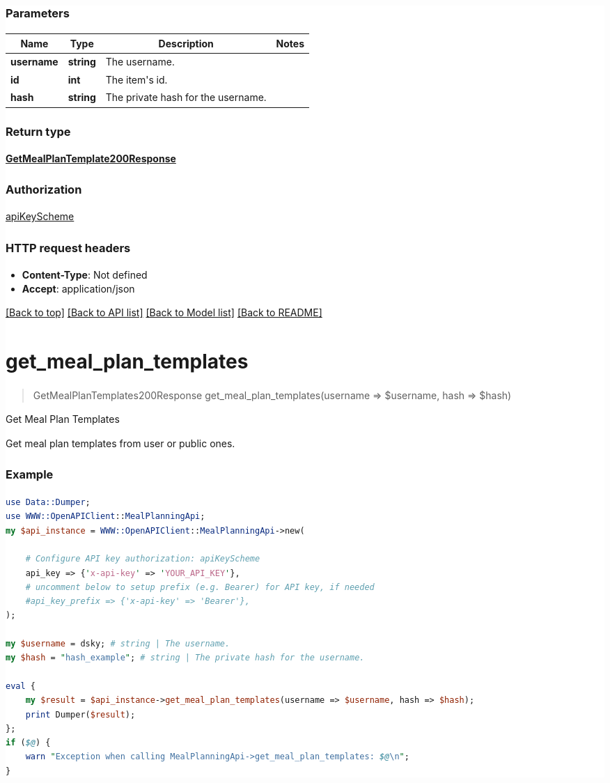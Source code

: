 ### Parameters

Name | Type | Description  | Notes
------------- | ------------- | ------------- | -------------
 **username** | **string**| The username. | 
 **id** | **int**| The item&#39;s id. | 
 **hash** | **string**| The private hash for the username. | 

### Return type

[**GetMealPlanTemplate200Response**](GetMealPlanTemplate200Response.md)

### Authorization

[apiKeyScheme](../README.md#apiKeyScheme)

### HTTP request headers

 - **Content-Type**: Not defined
 - **Accept**: application/json

[[Back to top]](#) [[Back to API list]](../README.md#documentation-for-api-endpoints) [[Back to Model list]](../README.md#documentation-for-models) [[Back to README]](../README.md)

# **get_meal_plan_templates**
> GetMealPlanTemplates200Response get_meal_plan_templates(username => $username, hash => $hash)

Get Meal Plan Templates

Get meal plan templates from user or public ones.

### Example
```perl
use Data::Dumper;
use WWW::OpenAPIClient::MealPlanningApi;
my $api_instance = WWW::OpenAPIClient::MealPlanningApi->new(

    # Configure API key authorization: apiKeyScheme
    api_key => {'x-api-key' => 'YOUR_API_KEY'},
    # uncomment below to setup prefix (e.g. Bearer) for API key, if needed
    #api_key_prefix => {'x-api-key' => 'Bearer'},
);

my $username = dsky; # string | The username.
my $hash = "hash_example"; # string | The private hash for the username.

eval {
    my $result = $api_instance->get_meal_plan_templates(username => $username, hash => $hash);
    print Dumper($result);
};
if ($@) {
    warn "Exception when calling MealPlanningApi->get_meal_plan_templates: $@\n";
}
```
